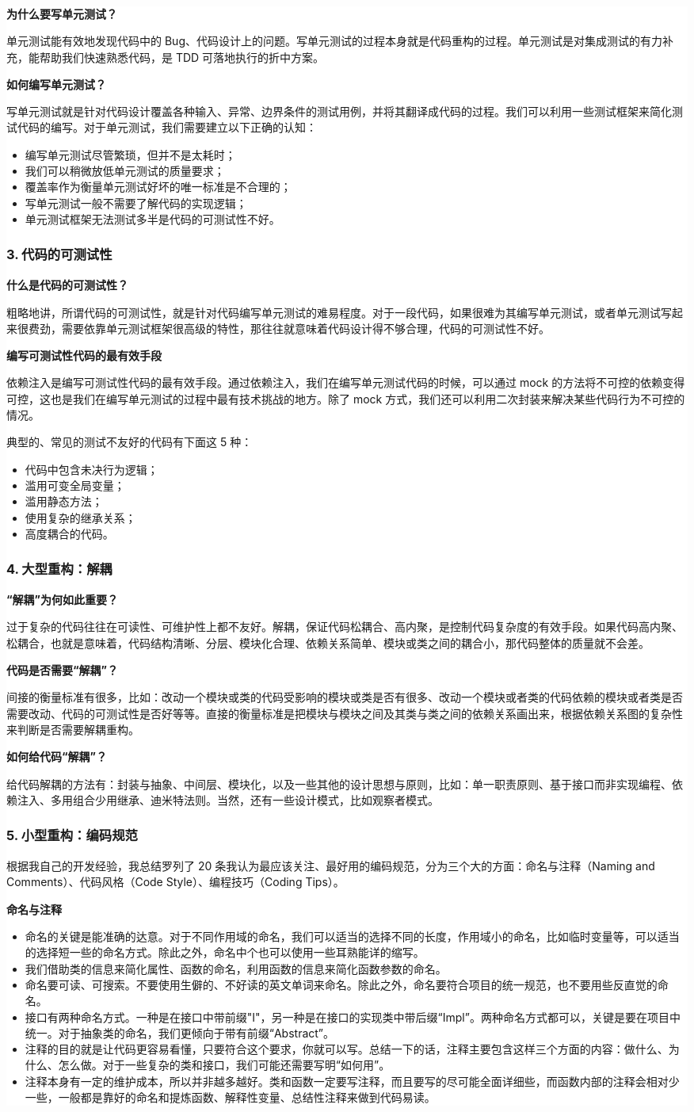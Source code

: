 **为什么要写单元测试？**

单元测试能有效地发现代码中的 Bug、代码设计上的问题。写单元测试的过程本身就是代码重构的过程。单元测试是对集成测试的有力补充，能帮助我们快速熟悉代码，是 TDD 可落地执行的折中方案。

**如何编写单元测试？**

写单元测试就是针对代码设计覆盖各种输入、异常、边界条件的测试用例，并将其翻译成代码的过程。我们可以利用一些测试框架来简化测试代码的编写。对于单元测试，我们需要建立以下正确的认知：
- 编写单元测试尽管繁琐，但并不是太耗时；
- 我们可以稍微放低单元测试的质量要求；
- 覆盖率作为衡量单元测试好坏的唯一标准是不合理的；
- 写单元测试一般不需要了解代码的实现逻辑；
- 单元测试框架无法测试多半是代码的可测试性不好。

### 3. 代码的可测试性

**什么是代码的可测试性？**

粗略地讲，所谓代码的可测试性，就是针对代码编写单元测试的难易程度。对于一段代码，如果很难为其编写单元测试，或者单元测试写起来很费劲，需要依靠单元测试框架很高级的特性，那往往就意味着代码设计得不够合理，代码的可测试性不好。

**编写可测试性代码的最有效手段**

依赖注入是编写可测试性代码的最有效手段。通过依赖注入，我们在编写单元测试代码的时候，可以通过 mock 的方法将不可控的依赖变得可控，这也是我们在编写单元测试的过程中最有技术挑战的地方。除了 mock 方式，我们还可以利用二次封装来解决某些代码行为不可控的情况。

典型的、常见的测试不友好的代码有下面这 5 种：
- 代码中包含未决行为逻辑；
- 滥用可变全局变量；
- 滥用静态方法；
- 使用复杂的继承关系；
- 高度耦合的代码。

### 4. 大型重构：解耦

**“解耦”为何如此重要？**

过于复杂的代码往往在可读性、可维护性上都不友好。解耦，保证代码松耦合、高内聚，是控制代码复杂度的有效手段。如果代码高内聚、松耦合，也就是意味着，代码结构清晰、分层、模块化合理、依赖关系简单、模块或类之间的耦合小，那代码整体的质量就不会差。

**代码是否需要“解耦”？**

间接的衡量标准有很多，比如：改动一个模块或类的代码受影响的模块或类是否有很多、改动一个模块或者类的代码依赖的模块或者类是否需要改动、代码的可测试性是否好等等。直接的衡量标准是把模块与模块之间及其类与类之间的依赖关系画出来，根据依赖关系图的复杂性来判断是否需要解耦重构。

**如何给代码“解耦”？**

给代码解耦的方法有：封装与抽象、中间层、模块化，以及一些其他的设计思想与原则，比如：单一职责原则、基于接口而非实现编程、依赖注入、多用组合少用继承、迪米特法则。当然，还有一些设计模式，比如观察者模式。

### 5. 小型重构：编码规范

根据我自己的开发经验，我总结罗列了 20 条我认为最应该关注、最好用的编码规范，分为三个大的方面：命名与注释（Naming and Comments）、代码风格（Code Style）、编程技巧（Coding Tips）。

**命名与注释**

- 命名的关键是能准确的达意。对于不同作用域的命名，我们可以适当的选择不同的长度，作用域小的命名，比如临时变量等，可以适当的选择短一些的命名方式。除此之外，命名中个也可以使用一些耳熟能详的缩写。
- 我们借助类的信息来简化属性、函数的命名，利用函数的信息来简化函数参数的命名。
- 命名要可读、可搜索。不要使用生僻的、不好读的英文单词来命名。除此之外，命名要符合项目的统一规范，也不要用些反直觉的命名。
- 接口有两种命名方式。一种是在接口中带前缀"I"，另一种是在接口的实现类中带后缀“Impl”。两种命名方式都可以，关键是要在项目中统一。对于抽象类的命名，我们更倾向于带有前缀“Abstract”。
- 注释的目的就是让代码更容易看懂，只要符合这个要求，你就可以写。总结一下的话，注释主要包含这样三个方面的内容：做什么、为什么、怎么做。对于一些复杂的类和接口，我们可能还需要写明“如何用”。
- 注释本身有一定的维护成本，所以并非越多越好。类和函数一定要写注释，而且要写的尽可能全面详细些，而函数内部的注释会相对少一些，一般都是靠好的命名和提炼函数、解释性变量、总结性注释来做到代码易读。
